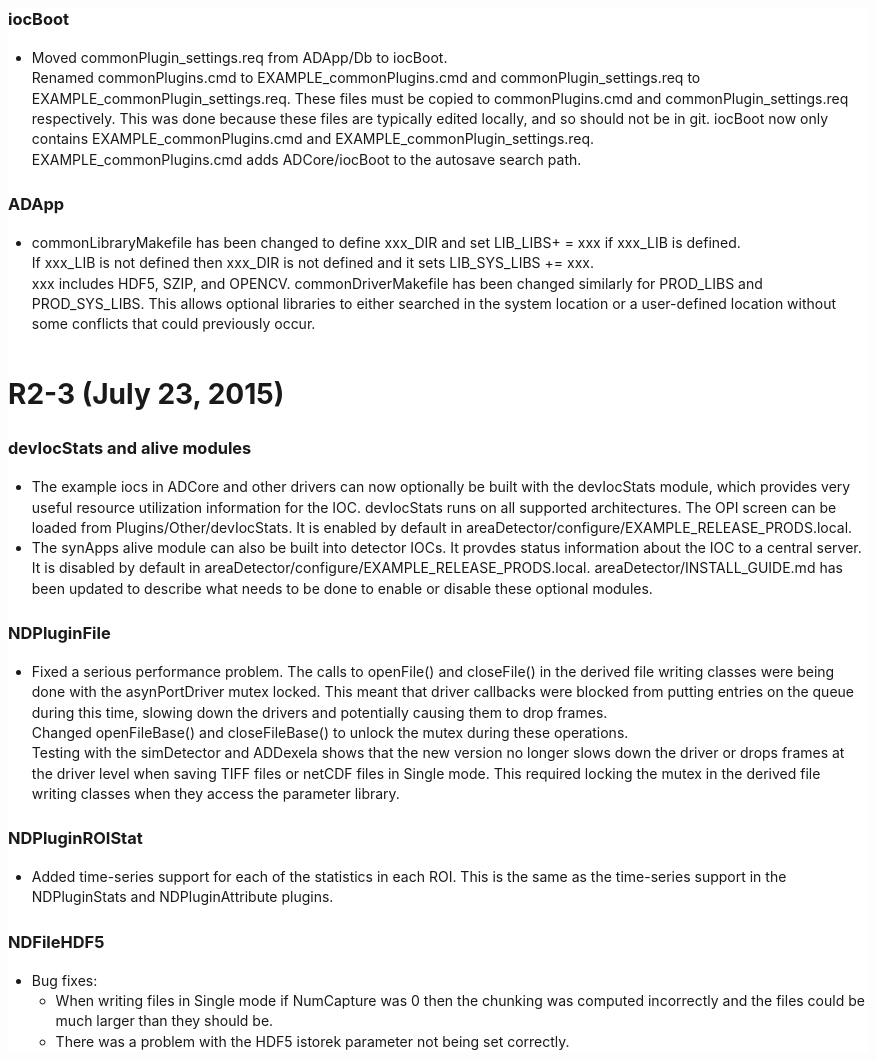 ### iocBoot
* Moved commonPlugin_settings.req from ADApp/Db to iocBoot.  
  Renamed commonPlugins.cmd to EXAMPLE_commonPlugins.cmd and commonPlugin_settings.req to
  EXAMPLE_commonPlugin_settings.req.  These files must be copied to commonPlugins.cmd and
  commonPlugin_settings.req respectively.  This was done because these files are typically
  edited locally, and so should not be in git. 
  iocBoot now only contains EXAMPLE_commonPlugins.cmd and EXAMPLE_commonPlugin_settings.req.  
  EXAMPLE_commonPlugins.cmd adds ADCore/iocBoot to the autosave search path.
  
### ADApp
* commonLibraryMakefile has been changed to define xxx_DIR and set LIB_LIBS+ = xxx if xxx_LIB is defined.  
  If xxx_LIB is not defined then xxx_DIR is not defined and it sets LIB_SYS_LIBS += xxx.  
  xxx includes HDF5, SZIP, and OPENCV. 
  commonDriverMakefile has been changed similarly for PROD_LIBS and PROD_SYS_LIBS.
  This allows optional libraries to either searched in the system location or a user-defined location 
  without some conflicts that could previously occur.


R2-3 (July 23, 2015)
========================
### devIocStats and alive modules
* The example iocs in ADCore and other drivers can now optionally be built with the 
  devIocStats module, which provides very useful resource utilization information for the IOC.
  devIocStats runs on all supported architectures.
  The OPI screen can be loaded from Plugins/Other/devIocStats.
  It is enabled by default in areaDetector/configure/EXAMPLE_RELEASE_PRODS.local. 
* The synApps alive module can also be built into detector IOCs.  It provdes status information
  about the IOC to a central server.  It is disabled by default in 
  areaDetector/configure/EXAMPLE_RELEASE_PRODS.local.  areaDetector/INSTALL_GUIDE.md has been
  updated to describe what needs to be done to enable or disable these optional modules.

### NDPluginFile
* Fixed a serious performance problem.  The calls to openFile() and closeFile() in the derived file 
  writing classes were being done with the asynPortDriver mutex locked.
  This meant that driver callbacks were blocked from putting entries on the queue during this time, 
  slowing down the drivers and potentially causing them to drop frames.  
  Changed openFileBase() and closeFileBase() to unlock the mutex during these operations.  
  Testing with the simDetector and ADDexela shows that the new version no longer slows
  down the driver or drops frames at the driver level when saving TIFF files or netCDF files 
  in Single mode.  This required locking the mutex in the derived file writing classes when
  they access the parameter library.

### NDPluginROIStat
* Added time-series support for each of the statistics in each ROI.  This is the same as the
  time-series support in the NDPluginStats and NDPluginAttribute plugins.

### NDFileHDF5
* Bug fixes: 
  * When writing files in Single mode if NumCapture was 0 then the chunking was computed 
    incorrectly and the files could be much larger than they should be.
  * There was a problem with the HDF5 istorek parameter not being set correctly.
